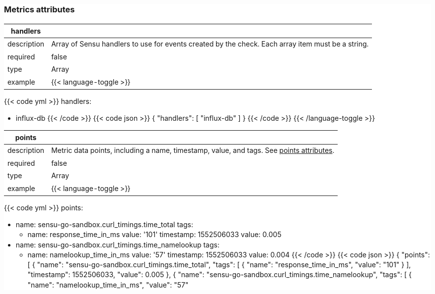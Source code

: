 ### Metrics attributes

handlers     |      |
-------------|------
description  | Array of Sensu handlers to use for events created by the check. Each array item must be a string.
required     | false
type         | Array
example      | {{< language-toggle >}}
{{< code yml >}}
handlers:
- influx-db
{{< /code >}}
{{< code json >}}
{
  "handlers": [
    "influx-db"
  ]
}
{{< /code >}}
{{< /language-toggle >}}

points       |      |
-------------|------
description  | Metric data points, including a name, timestamp, value, and tags. See [points attributes][34].
required     | false
type         | Array
example      | {{< language-toggle >}}
{{< code yml >}}
points:
- name: sensu-go-sandbox.curl_timings.time_total
  tags:
  - name: response_time_in_ms
    value: '101'
  timestamp: 1552506033
  value: 0.005
- name: sensu-go-sandbox.curl_timings.time_namelookup
  tags:
  - name: namelookup_time_in_ms
    value: '57'
  timestamp: 1552506033
  value: 0.004
{{< /code >}}
{{< code json >}}
{
  "points": [
    {
      "name": "sensu-go-sandbox.curl_timings.time_total",
      "tags": [
        {
          "name": "response_time_in_ms",
          "value": "101"
        }
      ],
      "timestamp": 1552506033,
      "value": 0.005
    },
    {
      "name": "sensu-go-sandbox.curl_timings.time_namelookup",
      "tags": [
        {
          "name": "namelookup_time_in_ms",
          "value": "57"

[1]: ../../observe-schedule/checks/
[2]: ../../observe-entities/entities#entities-specification
[3]: ../../observe-entities/entities/
[4]: ../#status-only-events
[5]: ../#metrics-only-events
[6]: ../../observe-schedule/collect-metrics-with-checks/
[7]: ../../observe-schedule/checks/#check-specification
[8]: ../../../sensuctl/create-manage-resources/#create-resources
[9]: #spec-attributes
[10]: ../../observe-schedule/agent#create-observability-events-using-service-checks
[11]: ../../observe-schedule/agent#create-observability-events-using-the-agent-api
[12]: ../../observe-schedule/agent#create-observability-events-using-the-agent-tcp-and-udp-sockets
[13]: ../../observe-schedule/agent#create-observability-events-using-the-statsd-listener
[14]: ../../../api/events#eventsentitycheck-put
[15]: ../../../web-ui/
[16]: ../../../api/events/
[17]: ../../../sensuctl/
[18]: ../../../sensuctl/create-manage-resources/#sensuctl-event
[19]: ../#status-and-metrics-events
[20]: ../../observe-schedule/checks#check-specification
[21]: #check-attributes
[22]: #metrics
[23]: ../../observe-filter/reduce-alert-fatigue/
[24]: ../../observe-filter/filters/
[25]: ../../observe-schedule/checks/#check-result-specification
[26]: ../../../operations/control-access/namespaces/
[27]: ../../observe-filter/filters/#filter-for-state-change-only
[28]: ../../observe-filter/filters/#filter-for-repeated-events
[29]: #metadata-attributes
[30]: #metrics-attributes
[31]: #use-event-data
[32]: #history-attributes
[33]: ../../observe-schedule/checks#spec-attributes
[34]: #points-attributes
[35]: ../../../api/events#create-a-new-event
[36]: #state-attribute
[37]: ../../observe-schedule/checks/#flap-thresholds
[38]: https://assets.nagios.com/downloads/nagioscore/docs/nagioscore/3/en/flapping.html
[39]: #flap-detection-algorithm
[40]: ../../observe-filter/filters/#check-attributes-available-to-filters